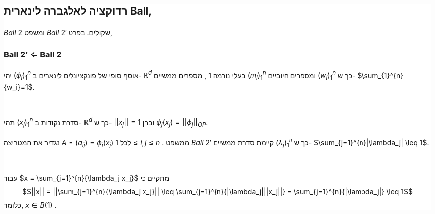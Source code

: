 
## רדוקציה לאלגברה לינארית Ball,

$Ball~2$
ומשפט
$Ball~2'$
שקולים. בפרט,

### Ball 2' $\Leftarrow$ Ball 2

יהי
$(\phi_i)_{1}^{n}$
אוסף סופי של פונקציונלים לינארים ב-
$\mathbb{R}^d$
בעלי נורמה 1
,
מספרים ממשיים
$(m_i)_{1}^{n}$
ומספרים חיוביים
$(w_i)_{1}^{n}$
כך ש-
$\sum_{1}^{n}{w_i}=1$.

&nbsp;

תהי
$(x_j)_1^n$
סדרת נקודות ב-
$\mathbb{R}^d$
כך ש-
$||x_j|| = 1$
ובהן
$\phi_j(x_j) = ||\phi_j||_{OP}$.

נגדיר את המטריצה
$A = (a_{ij}) = \phi_i(x_j)$
לכל
$1 \leq i, j \leq n$
.
ממשפט
$Ball~2'$
קיימת סדרת ממשיים
$(\lambda_j)_1^n$
כך ש-
$\sum_{j=1}^{n}|\lambda_j| \leq 1$.

&nbsp;

עבור
$x = \sum_{j=1}^{n}{\lambda_j x_j}$
מתקיים כי
$$||x|| = ||\sum_{j=1}^{n}{\lambda_j x_j}|| \leq \sum_{j=1}^{n}{|\lambda_j|||x_j||} = \sum_{j=1}^{n}{|\lambda_j|} \leq 1$$
כלומר,
$x \in B(1)$
.

